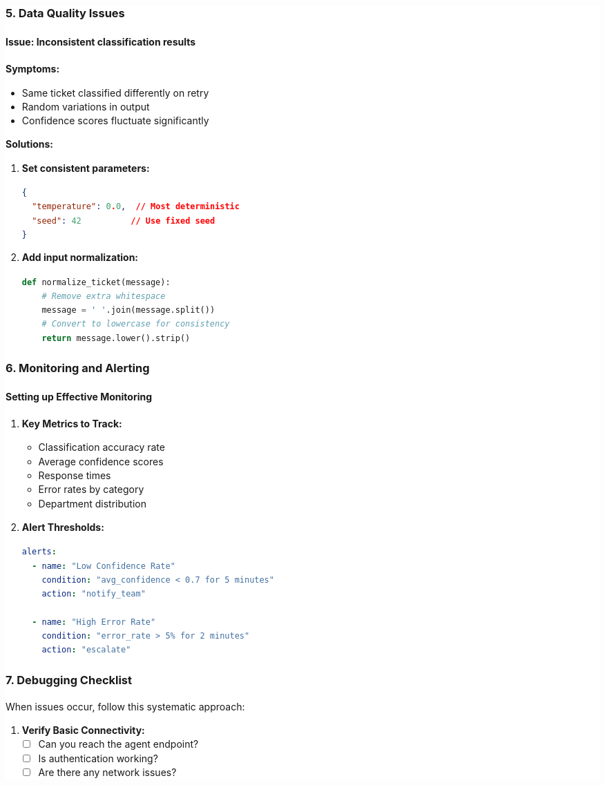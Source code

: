 ### 5. Data Quality Issues

#### Issue: Inconsistent classification results
**Symptoms:**
- Same ticket classified differently on retry
- Random variations in output
- Confidence scores fluctuate significantly

**Solutions:**
1. **Set consistent parameters:**
   ```json
   {
     "temperature": 0.0,  // Most deterministic
     "seed": 42          // Use fixed seed
   }
   ```

2. **Add input normalization:**
   ```python
   def normalize_ticket(message):
       # Remove extra whitespace
       message = ' '.join(message.split())
       # Convert to lowercase for consistency
       return message.lower().strip()
   ```

### 6. Monitoring and Alerting

#### Setting up Effective Monitoring
1. **Key Metrics to Track:**
   - Classification accuracy rate
   - Average confidence scores
   - Response times
   - Error rates by category
   - Department distribution

2. **Alert Thresholds:**
   ```yaml
   alerts:
     - name: "Low Confidence Rate"
       condition: "avg_confidence < 0.7 for 5 minutes"
       action: "notify_team"
     
     - name: "High Error Rate" 
       condition: "error_rate > 5% for 2 minutes"
       action: "escalate"
   ```

### 7. Debugging Checklist

When issues occur, follow this systematic approach:

1. **Verify Basic Connectivity:**
   - [ ] Can you reach the agent endpoint?
   - [ ] Is authentication working?
   - [ ] Are there any network issues?
